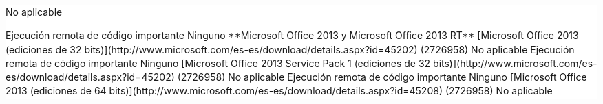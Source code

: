 No aplicable
</td>
<td style="border:1px solid black;">
Ejecución remota de código
</td>
<td style="border:1px solid black;">
importante
</td>
<td style="border:1px solid black;">
Ninguno
</td>
</tr>
<tr>
<td style="border:1px solid black;" colspan="5">
**Microsoft Office 2013 y Microsoft Office 2013 RT**
</td>
</tr>
<tr>
<td style="border:1px solid black;">
[Microsoft Office 2013 (ediciones de 32 bits)](http://www.microsoft.com/es-es/download/details.aspx?id=45202)  
(2726958)
</td>
<td style="border:1px solid black;">
No aplicable
</td>
<td style="border:1px solid black;">
Ejecución remota de código
</td>
<td style="border:1px solid black;">
importante
</td>
<td style="border:1px solid black;">
Ninguno
</td>
</tr>
<tr>
<td style="border:1px solid black;">
[Microsoft Office 2013 Service Pack 1 (ediciones de 32 bits)](http://www.microsoft.com/es-es/download/details.aspx?id=45202)  
(2726958)
</td>
<td style="border:1px solid black;">
No aplicable
</td>
<td style="border:1px solid black;">
Ejecución remota de código
</td>
<td style="border:1px solid black;">
importante
</td>
<td style="border:1px solid black;">
Ninguno
</td>
</tr>
<tr>
<td style="border:1px solid black;">
[Microsoft Office 2013 (ediciones de 64 bits)](http://www.microsoft.com/es-es/download/details.aspx?id=45208)  
(2726958)
</td>
<td style="border:1px solid black;">
No aplicable
</td>